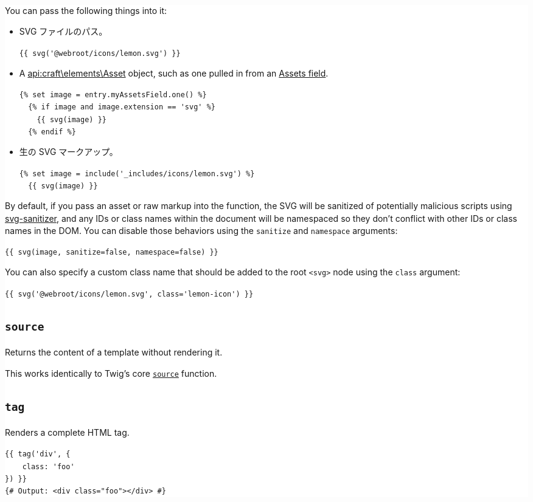You can pass the following things into it:

- SVG ファイルのパス。

  ```twig
  {{ svg('@webroot/icons/lemon.svg') }}
  ```

- A <api:craft\elements\Asset> object, such as one pulled in from an [Assets field](../assets-fields.md).

  ```twig
  {% set image = entry.myAssetsField.one() %}
    {% if image and image.extension == 'svg' %}
      {{ svg(image) }}
    {% endif %}
  ```

- 生の SVG マークアップ。

  ```twig
  {% set image = include('_includes/icons/lemon.svg') %}
    {{ svg(image) }}
  ```

By default, if you pass an asset or raw markup into the function, the SVG will be sanitized of potentially malicious scripts using [svg-sanitizer](https://github.com/darylldoyle/svg-sanitizer), and any IDs or class names within the document will be namespaced so they don’t conflict with other IDs or class names in the DOM. You can disable those behaviors using the `sanitize` and `namespace` arguments:

```twig
{{ svg(image, sanitize=false, namespace=false) }}
```

You can also specify a custom class name that should be added to the root `<svg>` node using the `class` argument:

```twig
{{ svg('@webroot/icons/lemon.svg', class='lemon-icon') }}
```

## `source`

Returns the content of a template without rendering it.

This works identically to Twig’s core [`source`](https://twig.symfony.com/doc/2.x/functions/source.html) function.

## `tag`

Renders a complete HTML tag.

```twig
{{ tag('div', {
    class: 'foo'
}) }}
{# Output: <div class="foo"></div> #}
```
